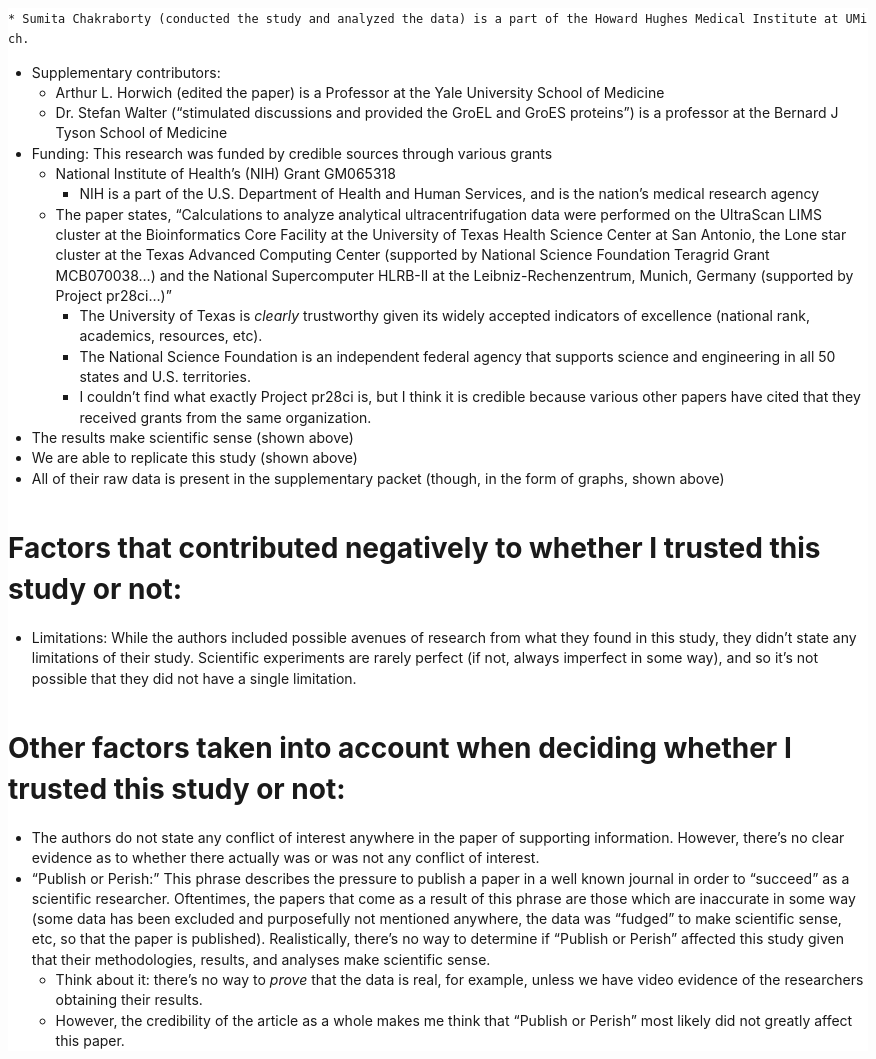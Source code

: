     * Sumita Chakraborty (conducted the study and analyzed the data) is a part of the Howard Hughes Medical Institute at UMich. 
  * Supplementary contributors:
    * Arthur L. Horwich (edited the paper) is a Professor at the Yale University School of Medicine
    * Dr. Stefan Walter (“stimulated discussions and provided the GroEL and GroES proteins”) is a professor at the Bernard J Tyson School of Medicine
* Funding: This research was funded by credible sources through various grants
  * National Institute of Health’s (NIH) Grant GM065318 
    * NIH is a part of the U.S. Department of Health and Human Services, and is the nation’s medical research agency
  * The paper states, “Calculations to analyze analytical ultracentrifugation data were performed on the UltraScan LIMS cluster at the Bioinformatics Core Facility at the University of Texas Health Science Center at San Antonio, the Lone star cluster at the Texas Advanced Computing Center (supported by National Science Foundation Teragrid Grant MCB070038…) and the National Supercomputer HLRB-II at the Leibniz-Rechenzentrum, Munich, Germany (supported by Project pr28ci…)”
    * The University of Texas is *clearly* trustworthy given its widely accepted indicators of excellence (national rank, academics, resources, etc).
    * The National Science Foundation is an independent federal agency that supports science and engineering in all 50 states and U.S. territories.
    * I couldn’t find what exactly Project pr28ci is, but I think it is credible because various other papers have cited that they received grants from the same organization. 
* The results make scientific sense (shown above)
* We are able to replicate this study (shown above)
* All of their raw data is present in the supplementary packet (though, in the form of graphs, shown above)

# Factors that contributed negatively to whether I trusted this study or not: 

* Limitations: While the authors included possible avenues of research from what they found in this study, they didn’t state any limitations of their study. Scientific experiments are rarely perfect (if not, always imperfect in some way), and so it’s not possible that they did not have a single limitation. 

# Other factors taken into account when deciding whether I trusted this study or not:

* The authors do not state any conflict of interest anywhere in the paper of supporting information. However, there’s no clear evidence as to whether there actually was or was not any conflict of interest. 
* “Publish or Perish:” This phrase describes the pressure to publish a paper in a well known journal in order to “succeed” as a scientific researcher. Oftentimes, the papers that come as a result of this phrase are those which are inaccurate in some way (some data has been excluded and purposefully not mentioned anywhere, the data was “fudged” to make scientific sense, etc, so that the paper is published). Realistically, there’s no way to determine if “Publish or Perish” affected this study given that their methodologies, results, and analyses make scientific sense. 
  * Think about it: there’s no way to *prove* that the data is real, for example, unless we have video evidence of the researchers obtaining their results. 
  * However, the credibility of the article as a whole makes me think that “Publish or Perish” most likely did not greatly affect this paper. 
